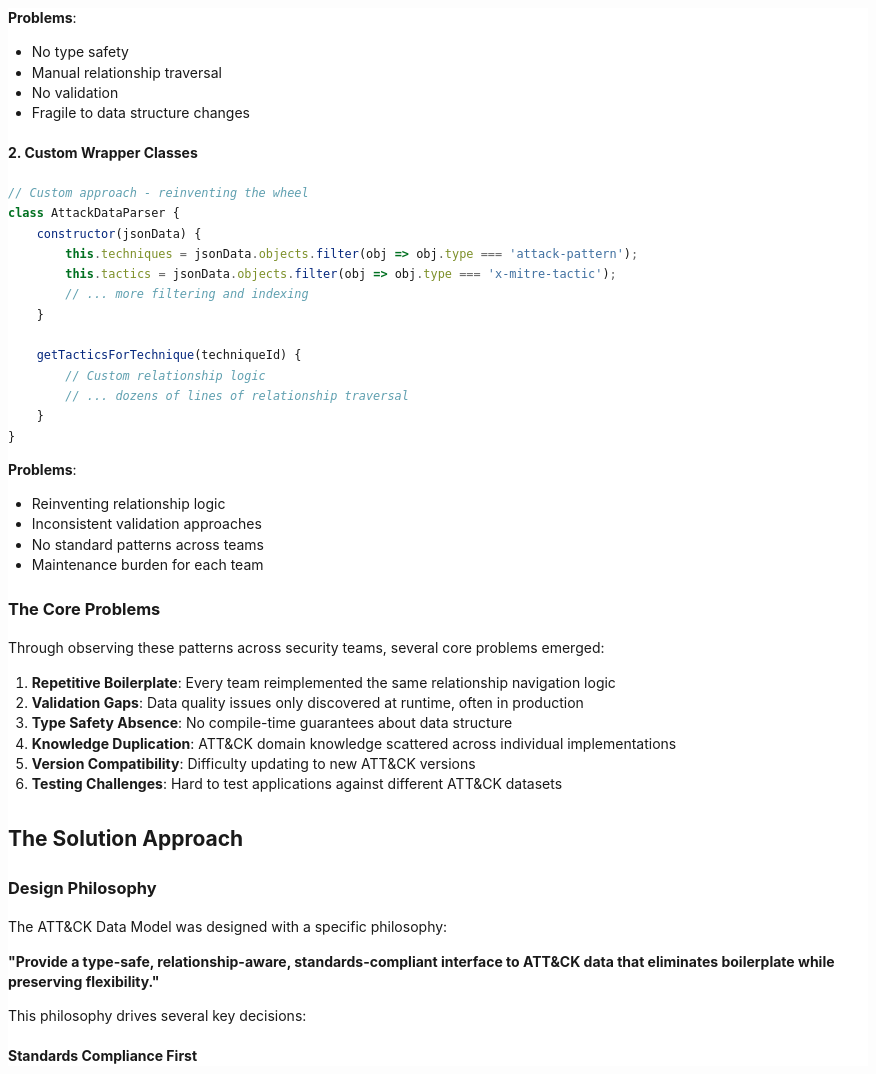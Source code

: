 **Problems**:

- No type safety
- Manual relationship traversal
- No validation
- Fragile to data structure changes

#### 2. Custom Wrapper Classes

```javascript
// Custom approach - reinventing the wheel
class AttackDataParser {
    constructor(jsonData) {
        this.techniques = jsonData.objects.filter(obj => obj.type === 'attack-pattern');
        this.tactics = jsonData.objects.filter(obj => obj.type === 'x-mitre-tactic');
        // ... more filtering and indexing
    }

    getTacticsForTechnique(techniqueId) {
        // Custom relationship logic
        // ... dozens of lines of relationship traversal
    }
}
```

**Problems**:

- Reinventing relationship logic
- Inconsistent validation approaches
- No standard patterns across teams
- Maintenance burden for each team

### The Core Problems

Through observing these patterns across security teams, several core problems emerged:

1. **Repetitive Boilerplate**: Every team reimplemented the same relationship navigation logic
2. **Validation Gaps**: Data quality issues only discovered at runtime, often in production
3. **Type Safety Absence**: No compile-time guarantees about data structure
4. **Knowledge Duplication**: ATT&CK domain knowledge scattered across individual implementations
5. **Version Compatibility**: Difficulty updating to new ATT&CK versions
6. **Testing Challenges**: Hard to test applications against different ATT&CK datasets

## The Solution Approach

### Design Philosophy

The ATT&CK Data Model was designed with a specific philosophy:

**"Provide a type-safe, relationship-aware, standards-compliant interface to ATT&CK data that eliminates boilerplate while preserving flexibility."**

This philosophy drives several key decisions:

#### Standards Compliance First
